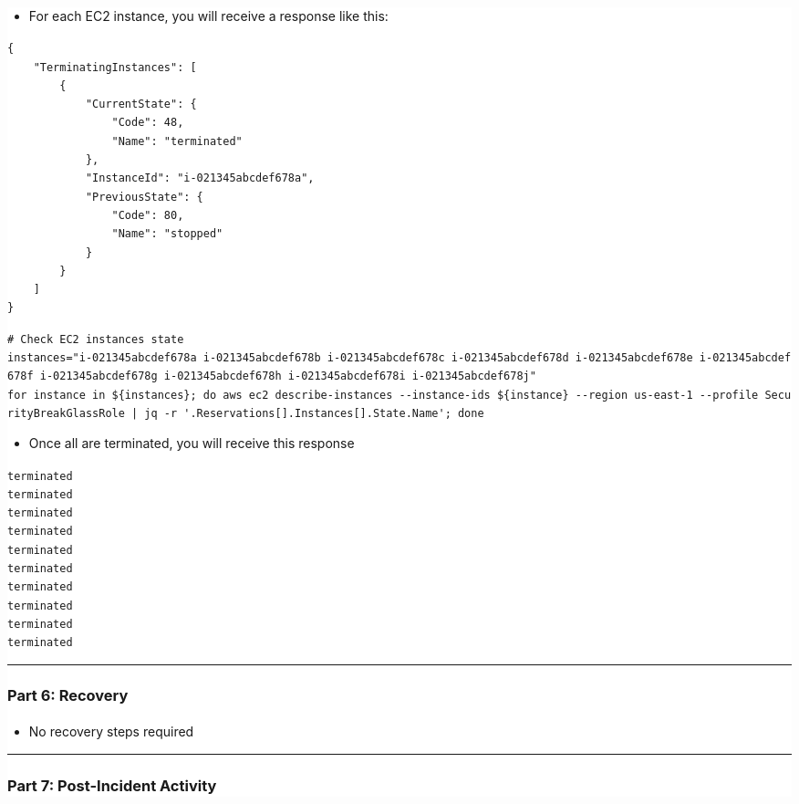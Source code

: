 * For each EC2 instance, you will receive a response like this:

```
{
    "TerminatingInstances": [
        {
            "CurrentState": {
                "Code": 48,
                "Name": "terminated"
            },
            "InstanceId": "i-021345abcdef678a",
            "PreviousState": {
                "Code": 80,
                "Name": "stopped"
            }
        }
    ]
}
```

```
# Check EC2 instances state
instances="i-021345abcdef678a i-021345abcdef678b i-021345abcdef678c i-021345abcdef678d i-021345abcdef678e i-021345abcdef678f i-021345abcdef678g i-021345abcdef678h i-021345abcdef678i i-021345abcdef678j"
for instance in ${instances}; do aws ec2 describe-instances --instance-ids ${instance} --region us-east-1 --profile SecurityBreakGlassRole | jq -r '.Reservations[].Instances[].State.Name'; done 
```

* Once all are terminated, you will receive this response

```
terminated
terminated
terminated
terminated
terminated
terminated
terminated
terminated
terminated
terminated

```

* * *

### Part 6: Recovery 

* No recovery steps required

* * *

### Part 7: Post-Incident Activity
